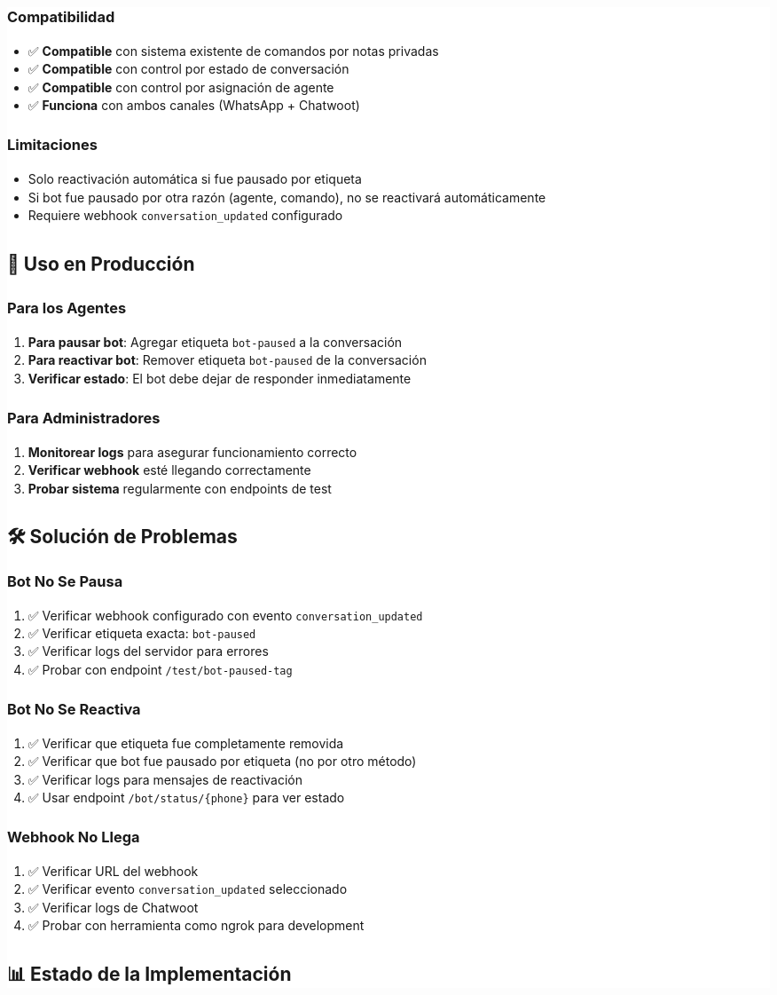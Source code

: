 ### Compatibilidad

- ✅ **Compatible** con sistema existente de comandos por notas privadas
- ✅ **Compatible** con control por estado de conversación  
- ✅ **Compatible** con control por asignación de agente
- ✅ **Funciona** con ambos canales (WhatsApp + Chatwoot)

### Limitaciones

- Solo reactivación automática si fue pausado por etiqueta
- Si bot fue pausado por otra razón (agente, comando), no se reactivará automáticamente
- Requiere webhook `conversation_updated` configurado

## 🎯 Uso en Producción

### Para los Agentes

1. **Para pausar bot**: Agregar etiqueta `bot-paused` a la conversación
2. **Para reactivar bot**: Remover etiqueta `bot-paused` de la conversación
3. **Verificar estado**: El bot debe dejar de responder inmediatamente

### Para Administradores

1. **Monitorear logs** para asegurar funcionamiento correcto
2. **Verificar webhook** esté llegando correctamente
3. **Probar sistema** regularmente con endpoints de test

## 🛠️ Solución de Problemas

### Bot No Se Pausa

1. ✅ Verificar webhook configurado con evento `conversation_updated`
2. ✅ Verificar etiqueta exacta: `bot-paused`
3. ✅ Verificar logs del servidor para errores
4. ✅ Probar con endpoint `/test/bot-paused-tag`

### Bot No Se Reactiva

1. ✅ Verificar que etiqueta fue completamente removida
2. ✅ Verificar que bot fue pausado por etiqueta (no por otro método)
3. ✅ Verificar logs para mensajes de reactivación
4. ✅ Usar endpoint `/bot/status/{phone}` para ver estado

### Webhook No Llega

1. ✅ Verificar URL del webhook
2. ✅ Verificar evento `conversation_updated` seleccionado
3. ✅ Verificar logs de Chatwoot
4. ✅ Probar con herramienta como ngrok para development

## 📊 Estado de la Implementación
